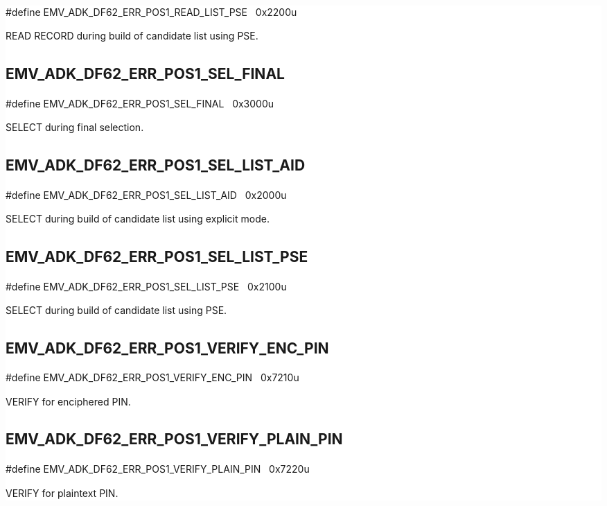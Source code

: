 <p>#define EMV_ADK_DF62_ERR_POS1_READ_LIST_PSE   0x2200u</p>

READ RECORD during build of candidate list using PSE.

## EMV_ADK_DF62_ERR_POS1_SEL_FINAL <a href="#gac687265b650f549102ecc0547fdf2bb2" id="gac687265b650f549102ecc0547fdf2bb2"></a>

<p>#define EMV_ADK_DF62_ERR_POS1_SEL_FINAL   0x3000u</p>

SELECT during final selection.

## EMV_ADK_DF62_ERR_POS1_SEL_LIST_AID <a href="#ga08ca19f0cdbfb6efb2409d04ab45898c" id="ga08ca19f0cdbfb6efb2409d04ab45898c"></a>

<p>#define EMV_ADK_DF62_ERR_POS1_SEL_LIST_AID   0x2000u</p>

SELECT during build of candidate list using explicit mode.

## EMV_ADK_DF62_ERR_POS1_SEL_LIST_PSE <a href="#ga6b65bfca2a3d3d4c87f0739801c3c3eb" id="ga6b65bfca2a3d3d4c87f0739801c3c3eb"></a>

<p>#define EMV_ADK_DF62_ERR_POS1_SEL_LIST_PSE   0x2100u</p>

SELECT during build of candidate list using PSE.

## EMV_ADK_DF62_ERR_POS1_VERIFY_ENC_PIN <a href="#ga430923f72823938e61ef907a0b246424" id="ga430923f72823938e61ef907a0b246424"></a>

<p>#define EMV_ADK_DF62_ERR_POS1_VERIFY_ENC_PIN   0x7210u</p>

VERIFY for enciphered PIN.

## EMV_ADK_DF62_ERR_POS1_VERIFY_PLAIN_PIN <a href="#ga8b2868d8080ec89377c8b755457b2e47" id="ga8b2868d8080ec89377c8b755457b2e47"></a>

<p>#define EMV_ADK_DF62_ERR_POS1_VERIFY_PLAIN_PIN   0x7220u</p>

VERIFY for plaintext PIN.
